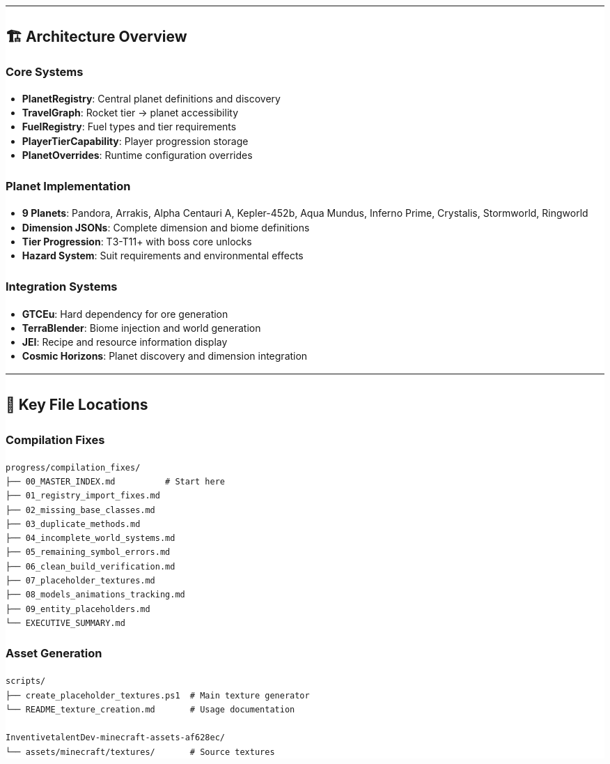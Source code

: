 ```bash
```

---

## 🏗️ **Architecture Overview**

### **Core Systems**
- **PlanetRegistry**: Central planet definitions and discovery
- **TravelGraph**: Rocket tier → planet accessibility
- **FuelRegistry**: Fuel types and tier requirements
- **PlayerTierCapability**: Player progression storage
- **PlanetOverrides**: Runtime configuration overrides

### **Planet Implementation**
- **9 Planets**: Pandora, Arrakis, Alpha Centauri A, Kepler-452b, Aqua Mundus, Inferno Prime, Crystalis, Stormworld, Ringworld
- **Dimension JSONs**: Complete dimension and biome definitions
- **Tier Progression**: T3-T11+ with boss core unlocks
- **Hazard System**: Suit requirements and environmental effects

### **Integration Systems**
- **GTCEu**: Hard dependency for ore generation
- **TerraBlender**: Biome injection and world generation
- **JEI**: Recipe and resource information display
- **Cosmic Horizons**: Planet discovery and dimension integration

---

## 📁 **Key File Locations**

### **Compilation Fixes**
```
progress/compilation_fixes/
├── 00_MASTER_INDEX.md          # Start here
├── 01_registry_import_fixes.md
├── 02_missing_base_classes.md
├── 03_duplicate_methods.md
├── 04_incomplete_world_systems.md
├── 05_remaining_symbol_errors.md
├── 06_clean_build_verification.md
├── 07_placeholder_textures.md
├── 08_models_animations_tracking.md
├── 09_entity_placeholders.md
└── EXECUTIVE_SUMMARY.md
```

### **Asset Generation**
```
scripts/
├── create_placeholder_textures.ps1  # Main texture generator
└── README_texture_creation.md       # Usage documentation

InventivetalentDev-minecraft-assets-af628ec/
└── assets/minecraft/textures/       # Source textures
```

